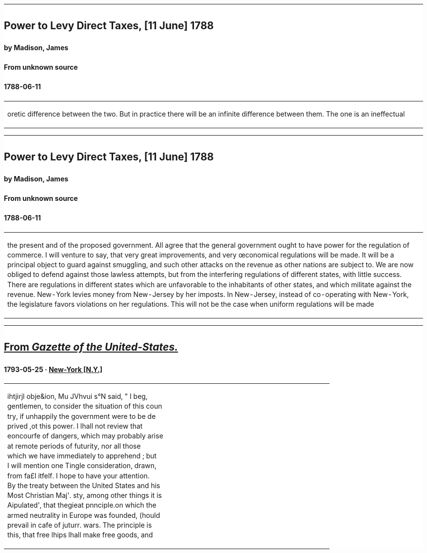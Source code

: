 
---

## Power to Levy Direct Taxes, [11 June] 1788

#### by Madison, James

#### From unknown source

#### 1788-06-11

<table style="width: 100%;"><tr><td style="width: 50%">

oretic difference between the two. But in practice there will be an infinite difference between them. The one is an ineffectual
</td></tr></table>

---

## Power to Levy Direct Taxes, [11 June] 1788

#### by Madison, James

#### From unknown source

#### 1788-06-11

<table style="width: 100%;"><tr><td style="width: 50%">

 the present and of the proposed government. All agree that the general government ought to have power for the regulation of commerce. I will venture to say, that very great improvements, and very œconomical regulations will be made. It will be a principal object to guard against smuggling, and such other attacks on the revenue as other nations are subject to. We are now obliged to defend against those lawless attempts, but from the interfering regulations of different states, with little success. There are regulations in different states which are unfavorable to the inhabitants of other states, and which militate against the revenue. New-York levies money from New-Jersey by her imposts. In New-Jersey, instead of co-operating with New-York, the legislature favors violations on her regulations. This will not be the case when uniform regulations will be made
</td></tr></table>

---

## [From _Gazette of the United-States._](https://www.loc.gov/resource/sn83030483/1793-05-25/ed-1/?sp=3)

#### 1793-05-25 &middot; [New-York [N.Y.]](http://dbpedia.org/resource/New_York_City)

<table style="width: 100%;"><tr><td style="width: 50%">

  
ihtjirjl obje&amp;ion, Mu JVhvui s°N said, &quot; I beg,  
gentlemen, to consider the situation of this coun­  
try, if unhappily the government were to be de­  
prived ,ot this power. I lhall not review that  
eoncourfe of dangers, which may probably arise  
at remote periods of futurity, nor all those  
which we have immediately to apprehend ; but  
I will mention one Tingle consideration, drawn,  
from fa£l itfelf. I hope to have your attention.  
By the treaty between the United States and his  
Most Christian Maj&#x27;. sty, among other things it is  
Aipulated&#x27;, that thegieat pnnciple.on which the  
armed neutrality in Europe was founded, (hould  
prevail in cafe of juturr. wars. The principle is  
this, that free lhips lhall make free goods, and  